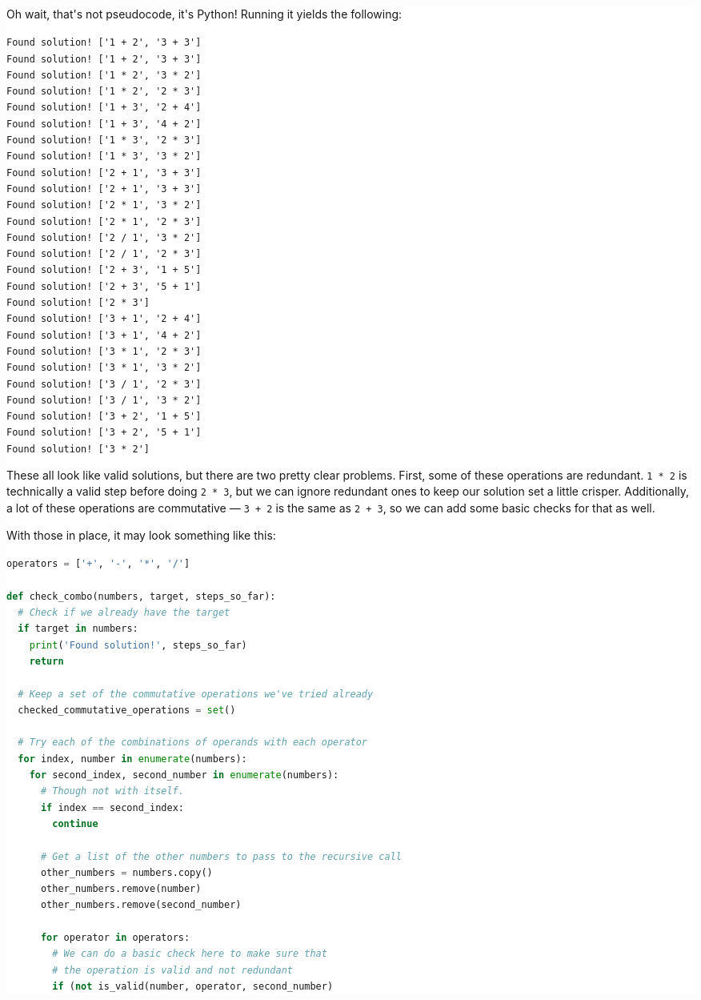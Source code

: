 Oh wait, that's not pseudocode, it's Python! Running it yields the following:

```none
Found solution! ['1 + 2', '3 + 3']
Found solution! ['1 + 2', '3 + 3']
Found solution! ['1 * 2', '3 * 2']
Found solution! ['1 * 2', '2 * 3']
Found solution! ['1 + 3', '2 + 4']
Found solution! ['1 + 3', '4 + 2']
Found solution! ['1 * 3', '2 * 3']
Found solution! ['1 * 3', '3 * 2']
Found solution! ['2 + 1', '3 + 3']
Found solution! ['2 + 1', '3 + 3']
Found solution! ['2 * 1', '3 * 2']
Found solution! ['2 * 1', '2 * 3']
Found solution! ['2 / 1', '3 * 2']
Found solution! ['2 / 1', '2 * 3']
Found solution! ['2 + 3', '1 + 5']
Found solution! ['2 + 3', '5 + 1']
Found solution! ['2 * 3']
Found solution! ['3 + 1', '2 + 4']
Found solution! ['3 + 1', '4 + 2']
Found solution! ['3 * 1', '2 * 3']
Found solution! ['3 * 1', '3 * 2']
Found solution! ['3 / 1', '2 * 3']
Found solution! ['3 / 1', '3 * 2']
Found solution! ['3 + 2', '1 + 5']
Found solution! ['3 + 2', '5 + 1']
Found solution! ['3 * 2']
```

These all look like valid solutions, but there are two pretty clear problems. First, some of these operations are redundant. `1 * 2` is technically a valid step before doing `2 * 3`, but we can ignore redundant ones to keep our solution set a little crisper. Additionally, a lot of these operations are commutative — `3 + 2` is the same as `2 + 3`, so we can add some basic checks for that as well.

With those in place, it may look something like this:

```python
operators = ['+', '-', '*', '/']

def check_combo(numbers, target, steps_so_far):
  # Check if we already have the target
  if target in numbers:
    print('Found solution!', steps_so_far)
    return

  # Keep a set of the commutative operations we've tried already
  checked_commutative_operations = set()

  # Try each of the combinations of operands with each operator
  for index, number in enumerate(numbers):
    for second_index, second_number in enumerate(numbers):
      # Though not with itself.
      if index == second_index:
        continue

      # Get a list of the other numbers to pass to the recursive call
      other_numbers = numbers.copy()
      other_numbers.remove(number)
      other_numbers.remove(second_number)

      for operator in operators:
        # We can do a basic check here to make sure that
        # the operation is valid and not redundant
        if (not is_valid(number, operator, second_number)
```